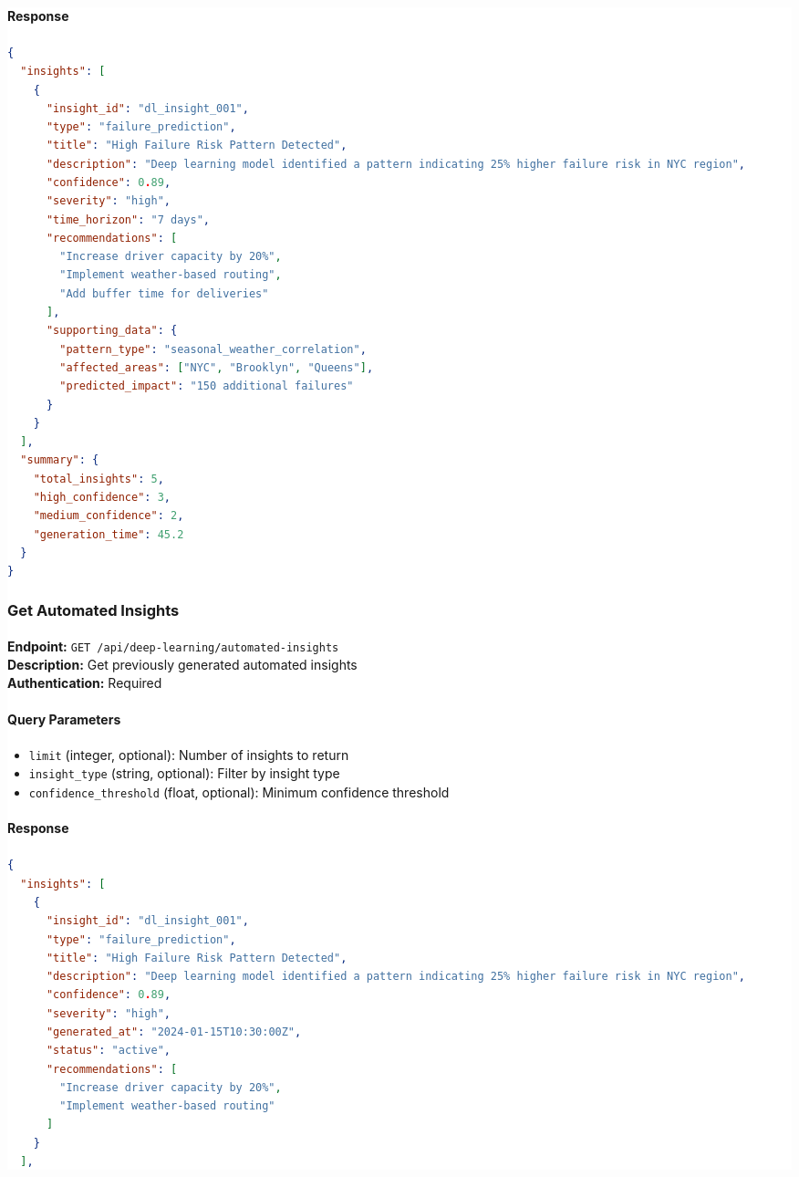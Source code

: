 #### Response
```json
{
  "insights": [
    {
      "insight_id": "dl_insight_001",
      "type": "failure_prediction",
      "title": "High Failure Risk Pattern Detected",
      "description": "Deep learning model identified a pattern indicating 25% higher failure risk in NYC region",
      "confidence": 0.89,
      "severity": "high",
      "time_horizon": "7 days",
      "recommendations": [
        "Increase driver capacity by 20%",
        "Implement weather-based routing",
        "Add buffer time for deliveries"
      ],
      "supporting_data": {
        "pattern_type": "seasonal_weather_correlation",
        "affected_areas": ["NYC", "Brooklyn", "Queens"],
        "predicted_impact": "150 additional failures"
      }
    }
  ],
  "summary": {
    "total_insights": 5,
    "high_confidence": 3,
    "medium_confidence": 2,
    "generation_time": 45.2
  }
}
```

### Get Automated Insights
**Endpoint:** `GET /api/deep-learning/automated-insights`  
**Description:** Get previously generated automated insights  
**Authentication:** Required

#### Query Parameters
- `limit` (integer, optional): Number of insights to return
- `insight_type` (string, optional): Filter by insight type
- `confidence_threshold` (float, optional): Minimum confidence threshold

#### Response
```json
{
  "insights": [
    {
      "insight_id": "dl_insight_001",
      "type": "failure_prediction",
      "title": "High Failure Risk Pattern Detected",
      "description": "Deep learning model identified a pattern indicating 25% higher failure risk in NYC region",
      "confidence": 0.89,
      "severity": "high",
      "generated_at": "2024-01-15T10:30:00Z",
      "status": "active",
      "recommendations": [
        "Increase driver capacity by 20%",
        "Implement weather-based routing"
      ]
    }
  ],
```